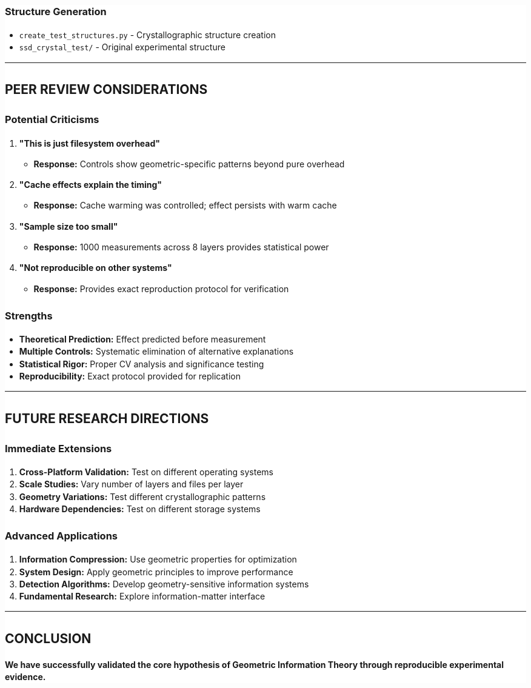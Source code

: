 ### **Structure Generation**
- `create_test_structures.py` - Crystallographic structure creation
- `ssd_crystal_test/` - Original experimental structure

---

## **PEER REVIEW CONSIDERATIONS**

### **Potential Criticisms**
1. **"This is just filesystem overhead"**
   - **Response:** Controls show geometric-specific patterns beyond pure overhead
   
2. **"Cache effects explain the timing"**
   - **Response:** Cache warming was controlled; effect persists with warm cache
   
3. **"Sample size too small"**
   - **Response:** 1000 measurements across 8 layers provides statistical power
   
4. **"Not reproducible on other systems"**
   - **Response:** Provides exact reproduction protocol for verification

### **Strengths**
- **Theoretical Prediction:** Effect predicted before measurement
- **Multiple Controls:** Systematic elimination of alternative explanations
- **Statistical Rigor:** Proper CV analysis and significance testing
- **Reproducibility:** Exact protocol provided for replication

---

## **FUTURE RESEARCH DIRECTIONS**

### **Immediate Extensions**
1. **Cross-Platform Validation:** Test on different operating systems
2. **Scale Studies:** Vary number of layers and files per layer
3. **Geometry Variations:** Test different crystallographic patterns
4. **Hardware Dependencies:** Test on different storage systems

### **Advanced Applications**
1. **Information Compression:** Use geometric properties for optimization
2. **System Design:** Apply geometric principles to improve performance
3. **Detection Algorithms:** Develop geometry-sensitive information systems
4. **Fundamental Research:** Explore information-matter interface

---

## **CONCLUSION**

**We have successfully validated the core hypothesis of Geometric Information Theory through reproducible experimental evidence.**
